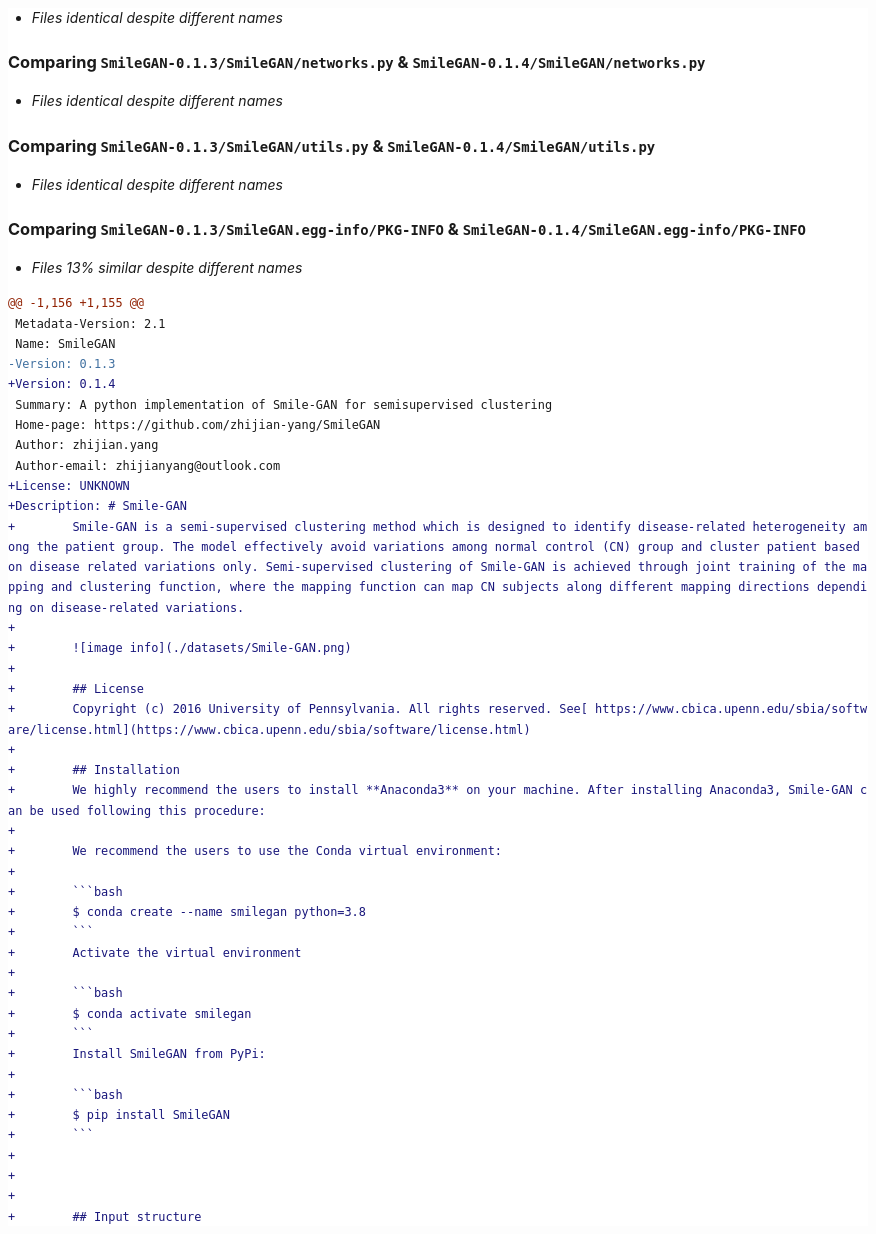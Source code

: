  * *Files identical despite different names*

### Comparing `SmileGAN-0.1.3/SmileGAN/networks.py` & `SmileGAN-0.1.4/SmileGAN/networks.py`

 * *Files identical despite different names*

### Comparing `SmileGAN-0.1.3/SmileGAN/utils.py` & `SmileGAN-0.1.4/SmileGAN/utils.py`

 * *Files identical despite different names*

### Comparing `SmileGAN-0.1.3/SmileGAN.egg-info/PKG-INFO` & `SmileGAN-0.1.4/SmileGAN.egg-info/PKG-INFO`

 * *Files 13% similar despite different names*

```diff
@@ -1,156 +1,155 @@
 Metadata-Version: 2.1
 Name: SmileGAN
-Version: 0.1.3
+Version: 0.1.4
 Summary: A python implementation of Smile-GAN for semisupervised clustering
 Home-page: https://github.com/zhijian-yang/SmileGAN
 Author: zhijian.yang
 Author-email: zhijianyang@outlook.com
+License: UNKNOWN
+Description: # Smile-GAN
+        Smile-GAN is a semi-supervised clustering method which is designed to identify disease-related heterogeneity among the patient group. The model effectively avoid variations among normal control (CN) group and cluster patient based on disease related variations only. Semi-supervised clustering of Smile-GAN is achieved through joint training of the mapping and clustering function, where the mapping function can map CN subjects along different mapping directions depending on disease-related variations.
+        
+        ![image info](./datasets/Smile-GAN.png)
+        
+        ## License
+        Copyright (c) 2016 University of Pennsylvania. All rights reserved. See[ https://www.cbica.upenn.edu/sbia/software/license.html](https://www.cbica.upenn.edu/sbia/software/license.html)
+        
+        ## Installation
+        We highly recommend the users to install **Anaconda3** on your machine. After installing Anaconda3, Smile-GAN can be used following this procedure:
+        
+        We recommend the users to use the Conda virtual environment:
+        
+        ```bash
+        $ conda create --name smilegan python=3.8
+        ```
+        Activate the virtual environment
+        
+        ```bash
+        $ conda activate smilegan
+        ```
+        Install SmileGAN from PyPi:
+        
+        ```bash
+        $ pip install SmileGAN
+        ```
+        
+        
+        
+        ## Input structure
```